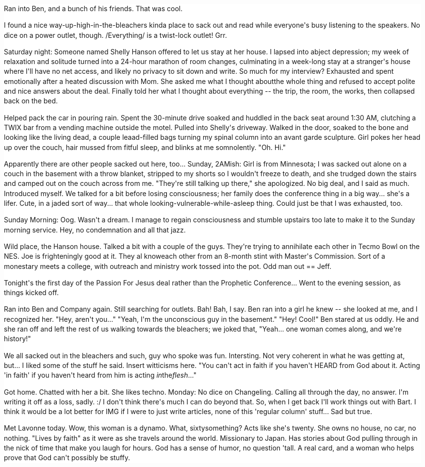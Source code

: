 Ran into Ben, and a bunch of his friends. That was cool.

I found a nice way-up-high-in-the-bleachers kinda place to sack out and read while everyone's busy listening to the speakers. No dice on a power outlet, though. /Everything/ is a twist-lock outlet! Grr.

Saturday night: Someone named Shelly Hanson offered to let us stay at her house. I lapsed into abject depression; my week of relaxation and solitude turned into a 24-hour marathon of room changes, culminating in a week-long stay at a stranger's house where I'll have no net access, and likely no privacy to sit down and write. So much for my interview? Exhausted and spent emotionally after a heated discussion with Mom. She asked me what I thought aboutthe whole thing and refused to accept polite and nice answers about the deal. Finally told her what I thought about everything -- the trip, the room, the works, then collapsed back on the bed.

Helped pack the car in pouring rain. Spent the 30-minute drive soaked and huddled in the back seat around 1:30 AM, clutching a TWIX bar from a vending machine outside the motel. Pulled into Shelly's driveway. Walked in the door, soaked to the bone and looking like the living dead, a couple leaad-filled bags turning my spinal column into an avant garde sculpture. Girl pokes her head up over the couch, hair mussed from fitful sleep, and blinks at me somnolently. "Oh. Hi."

Apparently there are other people sacked out here, too...
Sunday, 2AMish: Girl is from Minnesota; I was sacked out alone on a couch in the basement with a throw blanket, stripped to my shorts so I wouldn't freeze to death, and she trudged down the stairs and camped out on the couch across from me. "They're still talking up there," she apologized. No big deal, and I said as much. Introduced myself. We talked for a bit before losing consciousness; her family does the conference thing in a big way... she's a lifer. Cute, in a jaded sort of way... that whole looking-vulnerable-while-asleep thing. Could just be that I was exhausted, too.

Sunday Morning: Oog. Wasn't a dream. I manage to regain consciousness and stumble upstairs too late to make it to the Sunday morning service. Hey, no condemnation and all that jazz.

Wild place, the Hanson house. Talked a bit with a couple of the guys. They're trying to annihilate each other in Tecmo Bowl on the NES. Joe is frighteningly good at it. They al knoweach other from an 8-month stint with Master's Commission. Sort of a monestary meets a college, with outreach and ministry work tossed into the pot. Odd man out == Jeff.

Tonight's the first day of the Passion For Jesus deal rather than the Prophetic Conference...  Went to the evening session, as things kicked off.

Ran into Ben and Company again. Still searching for outlets. Bah! Bah, I say. Ben ran into a girl he knew -- she looked at me, and I recognized her. "Hey, aren't you..." "Yeah, I'm the unconscious guy in the basement." "Hey! Cool!" Ben stared at us oddly. He and she ran off and left the rest of us walking towards the bleachers; we joked that, "Yeah... one woman comes along, and we're history!"

We all sacked out in the bleachers and such, guy who spoke was fun. Intersting. Not very coherent in what he was getting at, but... I liked some of the stuff he said. Insert witticisms here. "You can't act in faith if you haven't HEARD from God about it. Acting 'in faith' if you haven't heard from him is acting *in*the*flesh*..."

Got home. Chatted with her a bit. She likes techno.
Monday: No dice on Changeling. Calling all through the day, no answer. I'm writing it off as a loss, sadly. :/ I don't think there's much I can do beyond that. So, when I get back I'll work things out with Bart. I think it would be a lot better for IMG if I were to just write articles, none of this 'regular column' stuff... Sad but true.

Met Lavonne today. Wow, this woman is a dynamo. What, sixtysomething? Acts like she's twenty. She owns no house, no car, no nothing. "Lives by faith" as it were as she travels around the world. Missionary to Japan. Has stories about God pulling through in the nick of time that make you laugh for hours. God has a sense of humor, no question 'tall. A real card, and a woman who helps prove that God can't possibly be stuffy.
